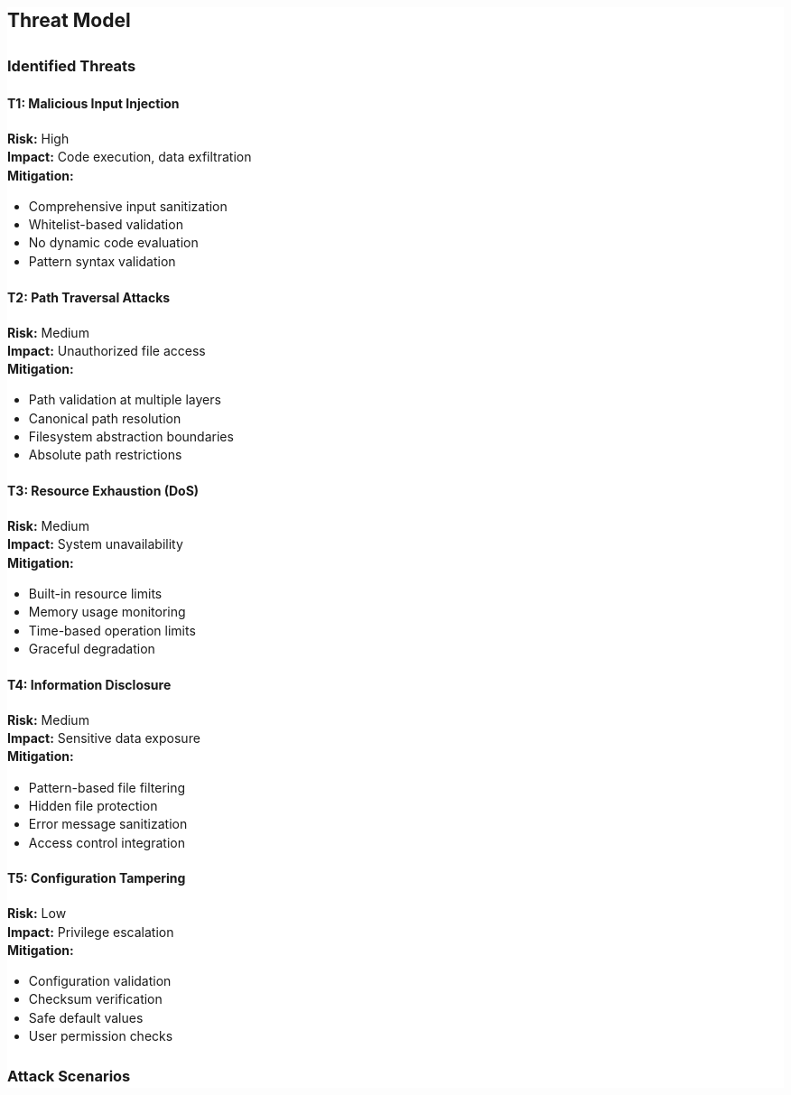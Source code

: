 ## Threat Model

### Identified Threats

#### T1: Malicious Input Injection
**Risk:** High  
**Impact:** Code execution, data exfiltration  
**Mitigation:**
- Comprehensive input sanitization
- Whitelist-based validation
- No dynamic code evaluation
- Pattern syntax validation

#### T2: Path Traversal Attacks
**Risk:** Medium  
**Impact:** Unauthorized file access  
**Mitigation:**
- Path validation at multiple layers
- Canonical path resolution
- Filesystem abstraction boundaries
- Absolute path restrictions

#### T3: Resource Exhaustion (DoS)
**Risk:** Medium  
**Impact:** System unavailability  
**Mitigation:**
- Built-in resource limits
- Memory usage monitoring
- Time-based operation limits
- Graceful degradation

#### T4: Information Disclosure
**Risk:** Medium  
**Impact:** Sensitive data exposure  
**Mitigation:**
- Pattern-based file filtering
- Hidden file protection
- Error message sanitization
- Access control integration

#### T5: Configuration Tampering
**Risk:** Low  
**Impact:** Privilege escalation  
**Mitigation:**
- Configuration validation
- Checksum verification
- Safe default values
- User permission checks

### Attack Scenarios
